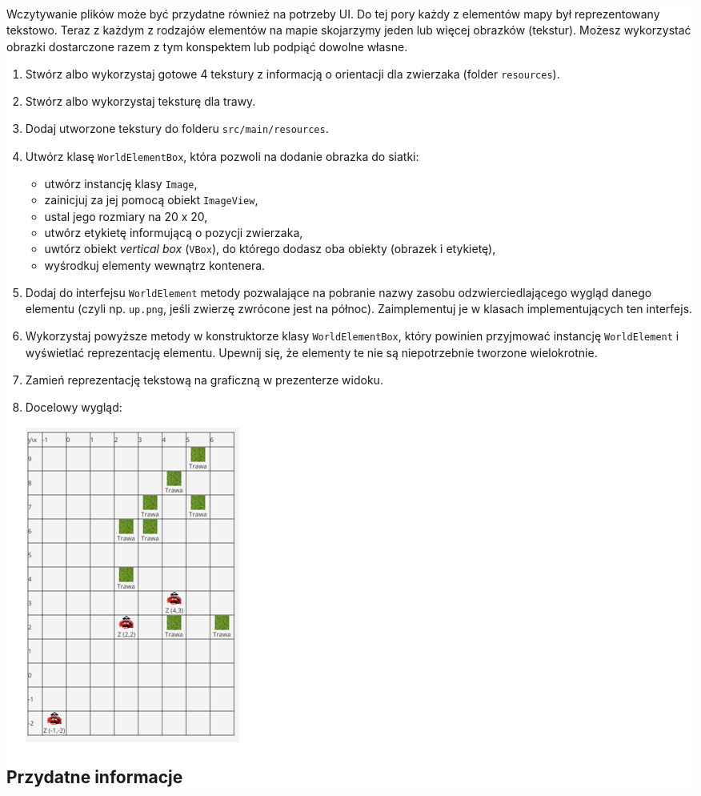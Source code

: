 Wczytywanie plików może być przydatne również na potrzeby UI. Do tej pory każdy z elementów mapy był reprezentowany tekstowo. Teraz z każdym z rodzajów elementów na mapie skojarzymy jeden lub więcej obrazków (tekstur). Możesz wykorzystać obrazki dostarczone razem z tym konspektem lub podpiąć dowolne własne.

1. Stwórz albo wykorzystaj gotowe 4 tekstury z informacją o orientacji dla zwierzaka (folder `resources`).
2. Stwórz albo wykorzystaj teksturę dla trawy.
3. Dodaj utworzone tekstury do folderu `src/main/resources`.
4. Utwórz klasę `WorldElementBox`, która pozwoli na dodanie obrazka do siatki:
    * utwórz instancję klasy `Image`,
    * zainicjuj za jej pomocą obiekt `ImageView`,
    * ustal jego rozmiary na 20 x 20,
    * utwórz etykietę informującą o pozycji zwierzaka,
    * uwtórz obiekt *vertical box* (`VBox`), do którego dodasz oba obiekty (obrazek i etykietę),
    * wyśrodkuj elementy wewnątrz kontenera.
5. Dodaj do interfejsu `WorldElement` metody pozwalające na pobranie nazwy zasobu odzwierciedlającego wygląd danego elementu (czyli np.
   `up.png`, jeśli zwierzę zwrócone jest na północ). Zaimplementuj je w klasach implementujących ten interfejs.
6. Wykorzystaj powyższe metody w konstruktorze klasy `WorldElementBox`, który powinien przyjmować instancję `WorldElement` i wyświetlać reprezentację elementu. Upewnij się, że elementy te nie są niepotrzebnie tworzone wielokrotnie.
7. Zamień reprezentację tekstową na graficzną w prezenterze widoku.
8. Docelowy wygląd:
   
    <img src="https://raw.githubusercontent.com/Soamid/obiektowe-lab/refs/heads/master/proj-lab1/img/preview.png" alt="preview" data-inline  align="center" />



## Przydatne informacje
